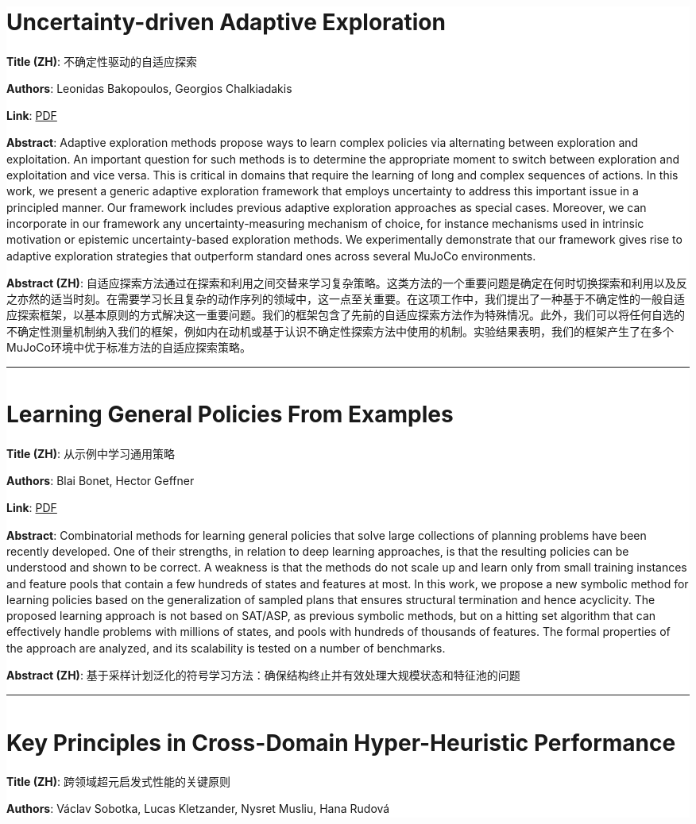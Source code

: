 # Uncertainty-driven Adaptive Exploration 

**Title (ZH)**: 不确定性驱动的自适应探索 

**Authors**: Leonidas Bakopoulos, Georgios Chalkiadakis  

**Link**: [PDF](https://arxiv.org/pdf/2509.03219)  

**Abstract**: Adaptive exploration methods propose ways to learn complex policies via alternating between exploration and exploitation. An important question for such methods is to determine the appropriate moment to switch between exploration and exploitation and vice versa. This is critical in domains that require the learning of long and complex sequences of actions. In this work, we present a generic adaptive exploration framework that employs uncertainty to address this important issue in a principled manner. Our framework includes previous adaptive exploration approaches as special cases. Moreover, we can incorporate in our framework any uncertainty-measuring mechanism of choice, for instance mechanisms used in intrinsic motivation or epistemic uncertainty-based exploration methods. We experimentally demonstrate that our framework gives rise to adaptive exploration strategies that outperform standard ones across several MuJoCo environments. 

**Abstract (ZH)**: 自适应探索方法通过在探索和利用之间交替来学习复杂策略。这类方法的一个重要问题是确定在何时切换探索和利用以及反之亦然的适当时刻。在需要学习长且复杂的动作序列的领域中，这一点至关重要。在这项工作中，我们提出了一种基于不确定性的一般自适应探索框架，以基本原则的方式解决这一重要问题。我们的框架包含了先前的自适应探索方法作为特殊情况。此外，我们可以将任何自选的不确定性测量机制纳入我们的框架，例如内在动机或基于认识不确定性探索方法中使用的机制。实验结果表明，我们的框架产生了在多个MuJoCo环境中优于标准方法的自适应探索策略。 

---
# Learning General Policies From Examples 

**Title (ZH)**: 从示例中学习通用策略 

**Authors**: Blai Bonet, Hector Geffner  

**Link**: [PDF](https://arxiv.org/pdf/2509.02794)  

**Abstract**: Combinatorial methods for learning general policies that solve large collections of planning problems have been recently developed. One of their strengths, in relation to deep learning approaches, is that the resulting policies can be understood and shown to be correct. A weakness is that the methods do not scale up and learn only from small training instances and feature pools that contain a few hundreds of states and features at most. In this work, we propose a new symbolic method for learning policies based on the generalization of sampled plans that ensures structural termination and hence acyclicity. The proposed learning approach is not based on SAT/ASP, as previous symbolic methods, but on a hitting set algorithm that can effectively handle problems with millions of states, and pools with hundreds of thousands of features. The formal properties of the approach are analyzed, and its scalability is tested on a number of benchmarks. 

**Abstract (ZH)**: 基于采样计划泛化的符号学习方法：确保结构终止并有效处理大规模状态和特征池的问题 

---
# Key Principles in Cross-Domain Hyper-Heuristic Performance 

**Title (ZH)**: 跨领域超元启发式性能的关键原则 

**Authors**: Václav Sobotka, Lucas Kletzander, Nysret Musliu, Hana Rudová  
